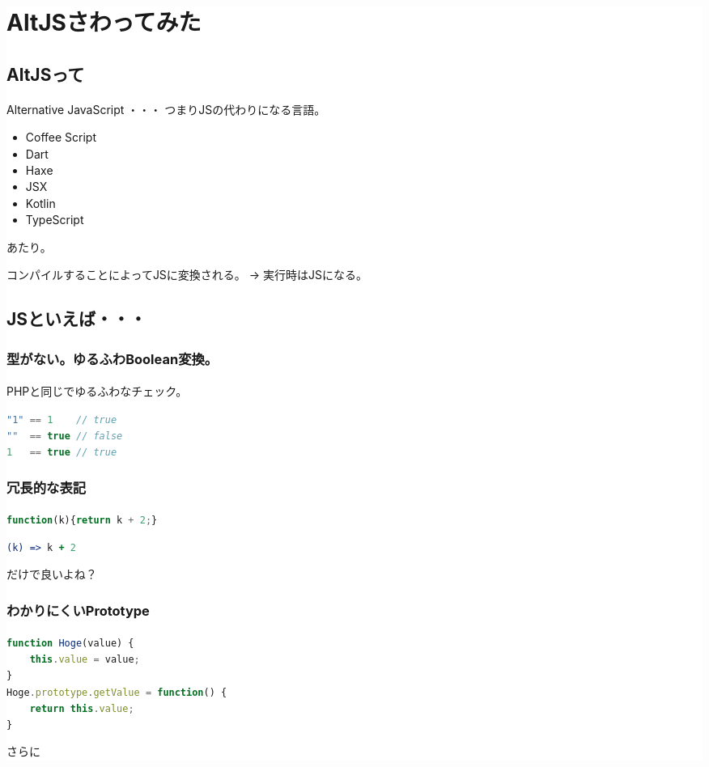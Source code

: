 # AltJSさわってみた

## AltJSって

Alternative JavaScript ・・・ つまりJSの代わりになる言語。

* Coffee Script
* Dart
* Haxe
* JSX
* Kotlin
* TypeScript

あたり。

コンパイルすることによってJSに変換される。
→ 実行時はJSになる。

## JSといえば・・・

### 型がない。ゆるふわBoolean変換。

PHPと同じでゆるふわなチェック。

```javascript
"1" == 1    // true
""  == true // false
1   == true // true
```

### 冗長的な表記

```javascript
function(k){return k + 2;}
```

```coffee
(k) => k + 2
```
だけで良いよね？

### わかりにくいPrototype

```javascript
function Hoge(value) {
	this.value = value;
}
Hoge.prototype.getValue = function() {
	return this.value;
}
```

さらに
